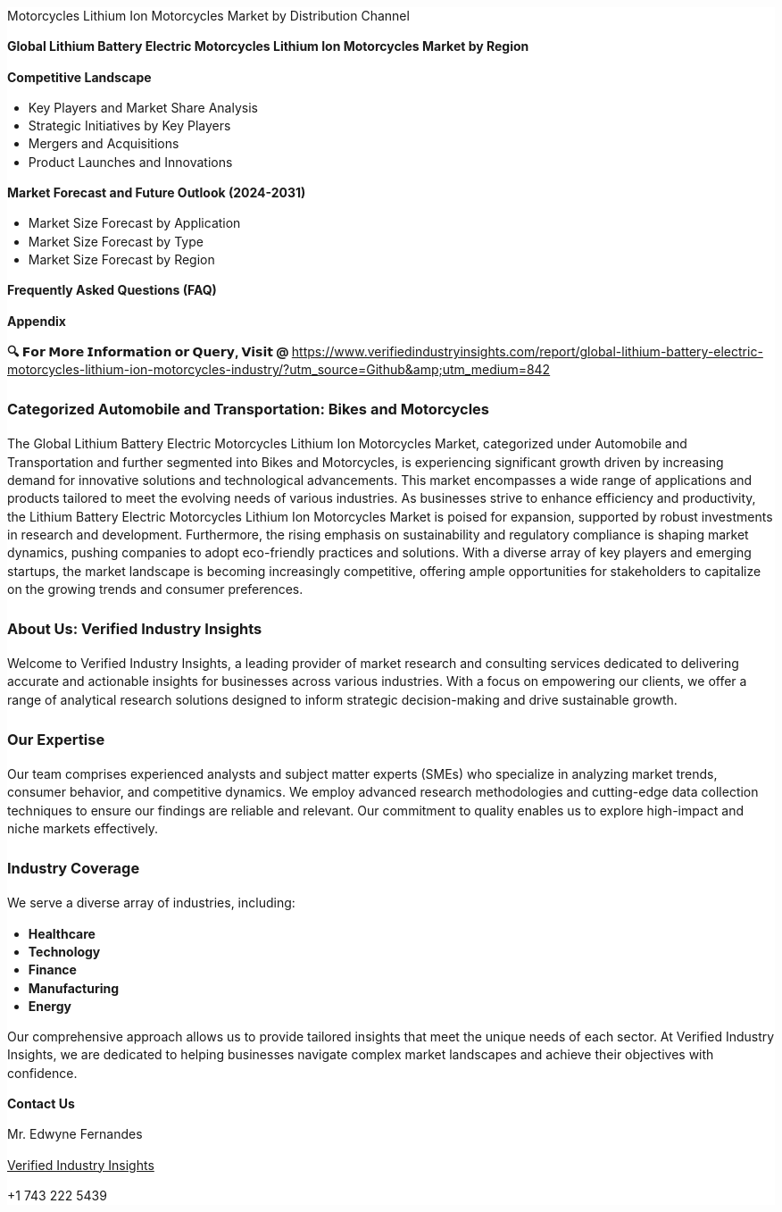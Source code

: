 Motorcycles Lithium Ion Motorcycles Market by Distribution Channel</strong></p><p><strong>Global Lithium Battery Electric Motorcycles Lithium Ion Motorcycles Market by Region</strong></p><p><strong>Competitive Landscape</strong></p><ul><li>Key Players and Market Share Analysis</li><li>Strategic Initiatives by Key Players</li><li>Mergers and Acquisitions</li><li>Product Launches and Innovations</li></ul><p><strong>Market Forecast and Future Outlook (2024-2031)</strong></p><ul><li>Market Size Forecast by Application</li><li>Market Size Forecast by Type</li><li>Market Size Forecast by Region</li></ul><p><strong>Frequently Asked Questions (FAQ)</strong></p><p><strong>Appendix<br /></strong></p><p><strong>🔍 𝗙𝗼𝗿 𝗠𝗼𝗿𝗲 𝗜𝗻𝗳𝗼𝗿𝗺𝗮𝘁𝗶𝗼𝗻 𝗼𝗿 𝗤𝘂𝗲𝗿𝘆, 𝗩𝗶𝘀𝗶𝘁 @ </strong><a href="https://www.verifiedindustryinsights.com/report/global-lithium-battery-electric-motorcycles-lithium-ion-motorcycles-industry/?utm_source=Github&amp;utm_medium=842">https://www.verifiedindustryinsights.com/report/global-lithium-battery-electric-motorcycles-lithium-ion-motorcycles-industry/?utm_source=Github&amp;utm_medium=842</a>&nbsp;</p><h3>Categorized Automobile and Transportation: Bikes and Motorcycles </h3><p>The Global Lithium Battery Electric Motorcycles Lithium Ion Motorcycles Market, categorized under Automobile and Transportation and further segmented into Bikes and Motorcycles, is experiencing significant growth driven by increasing demand for innovative solutions and technological advancements. This market encompasses a wide range of applications and products tailored to meet the evolving needs of various industries. As businesses strive to enhance efficiency and productivity, the Lithium Battery Electric Motorcycles Lithium Ion Motorcycles Market is poised for expansion, supported by robust investments in research and development. Furthermore, the rising emphasis on sustainability and regulatory compliance is shaping market dynamics, pushing companies to adopt eco-friendly practices and solutions. With a diverse array of key players and emerging startups, the market landscape is becoming increasingly competitive, offering ample opportunities for stakeholders to capitalize on the growing trends and consumer preferences.</p><h3>About Us: Verified Industry Insights</h3><p>Welcome to Verified Industry Insights, a leading provider of market research and consulting services dedicated to delivering accurate and actionable insights for businesses across various industries. With a focus on empowering our clients, we offer a range of analytical research solutions designed to inform strategic decision-making and drive sustainable growth.</p><h3>Our Expertise</h3><p>Our team comprises experienced analysts and subject matter experts (SMEs) who specialize in analyzing market trends, consumer behavior, and competitive dynamics. We employ advanced research methodologies and cutting-edge data collection techniques to ensure our findings are reliable and relevant. Our commitment to quality enables us to explore high-impact and niche markets effectively.</p><h3>Industry Coverage</h3><p>We serve a diverse array of industries, including:</p><ul><li><strong>Healthcare</strong></li><li><strong>Technology</strong></li><li><strong>Finance</strong></li><li><strong>Manufacturing</strong></li><li><strong>Energy</strong></li></ul><p>Our comprehensive approach allows us to provide tailored insights that meet the unique needs of each sector. At Verified Industry Insights, we are dedicated to helping businesses navigate complex market landscapes and achieve their objectives with confidence.</p><p><strong>Contact Us</strong></p><p>Mr. Edwyne Fernandes</p><p><a href="https://www.verifiedindustryinsights.com/">Verified Industry Insights</a></p><p>+1 743 222 5439</p>
